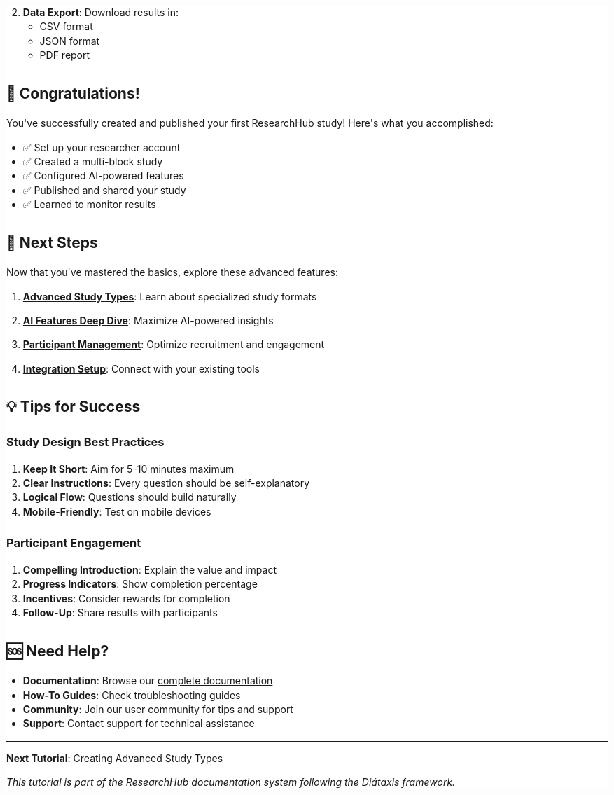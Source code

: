 2. **Data Export**: Download results in:
   - CSV format
   - JSON format
   - PDF report

## 🎉 Congratulations!

You've successfully created and published your first ResearchHub study! Here's what you accomplished:

- ✅ Set up your researcher account
- ✅ Created a multi-block study
- ✅ Configured AI-powered features
- ✅ Published and shared your study
- ✅ Learned to monitor results

## 🔄 Next Steps

Now that you've mastered the basics, explore these advanced features:

1. **[Advanced Study Types](../study-creation/advanced-studies.md)**: Learn about specialized study formats

2. **[AI Features Deep Dive](../ai-features/ai-overview.md)**: Maximize AI-powered insights

3. **[Participant Management](../participant-flow/overview.md)**: Optimize recruitment and engagement

4. **[Integration Setup](../../how-to-guides/integrations/)**: Connect with your existing tools

## 💡 Tips for Success

### Study Design Best Practices

1. **Keep It Short**: Aim for 5-10 minutes maximum
2. **Clear Instructions**: Every question should be self-explanatory
3. **Logical Flow**: Questions should build naturally
4. **Mobile-Friendly**: Test on mobile devices

### Participant Engagement

1. **Compelling Introduction**: Explain the value and impact
2. **Progress Indicators**: Show completion percentage
3. **Incentives**: Consider rewards for completion
4. **Follow-Up**: Share results with participants

## 🆘 Need Help?

- **Documentation**: Browse our [complete documentation](../../MASTER_DOCUMENTATION_INDEX.md)
- **How-To Guides**: Check [troubleshooting guides](../../how-to-guides/troubleshooting/)
- **Community**: Join our user community for tips and support
- **Support**: Contact support for technical assistance

---

**Next Tutorial**: [Creating Advanced Study Types](../study-creation/advanced-studies.md)

*This tutorial is part of the ResearchHub documentation system following the Diátaxis framework.*
